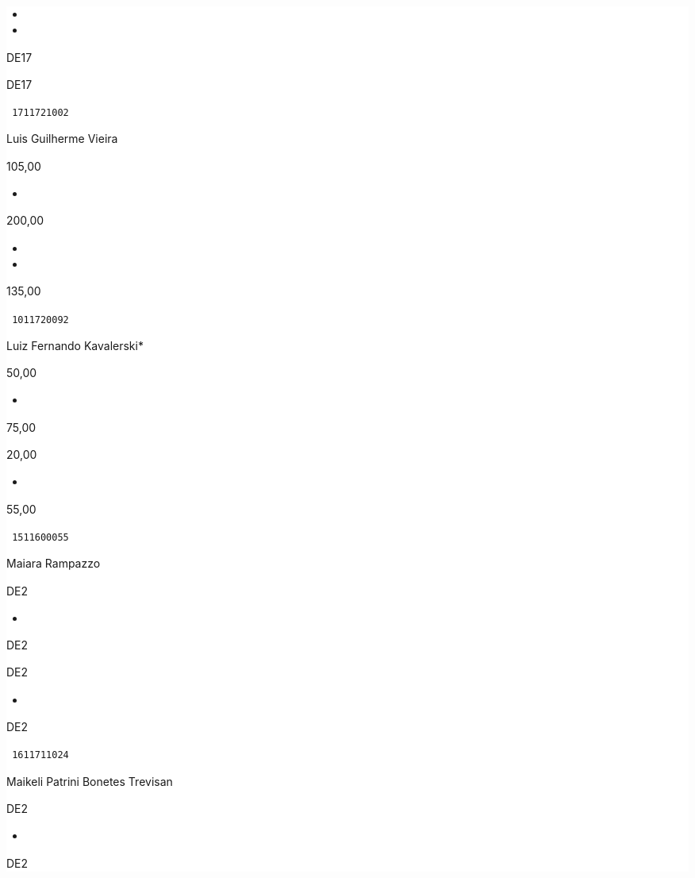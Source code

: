    -

   -

   DE17

   DE17

     1711721002

   Luis Guilherme Vieira

   105,00

   -

   200,00

   -

   -

   135,00

     1011720092

   Luiz Fernando Kavalerski*

   50,00

   -

   75,00

   20,00

   -

   55,00

     1511600055

   Maiara Rampazzo

   DE2

   -

   DE2

   DE2

   -

   DE2

     1611711024

   Maikeli Patrini Bonetes Trevisan

   DE2

   -

   DE2
